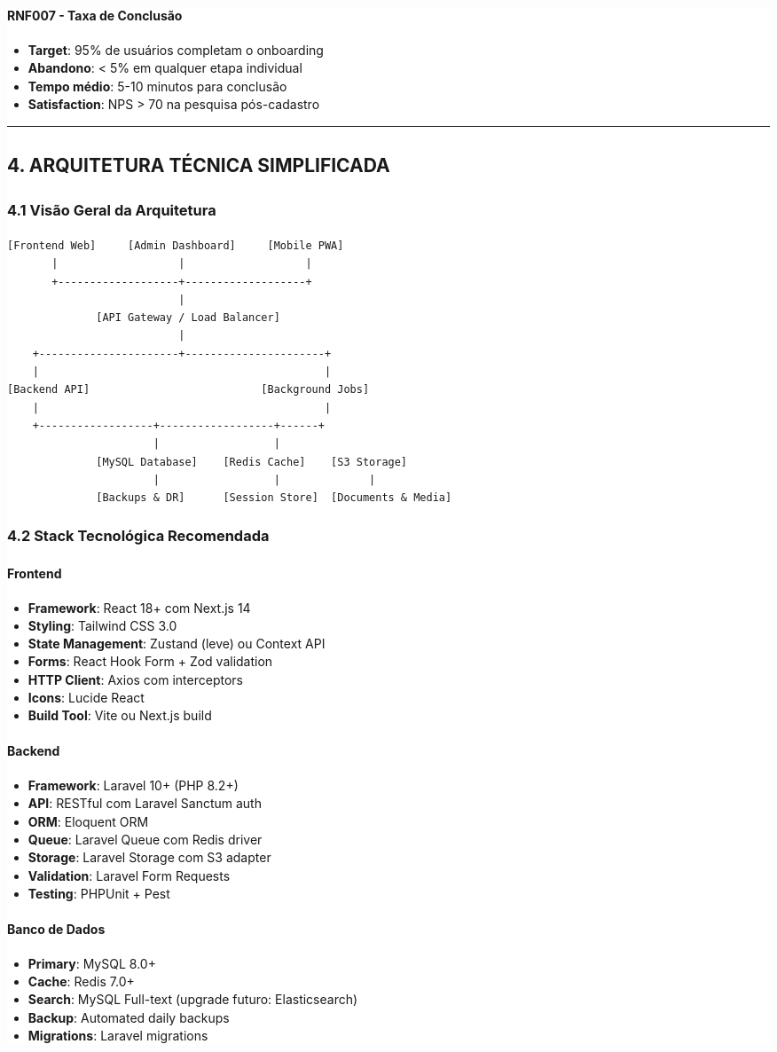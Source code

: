 #### **RNF007 - Taxa de Conclusão**
- **Target**: 95% de usuários completam o onboarding
- **Abandono**: < 5% em qualquer etapa individual
- **Tempo médio**: 5-10 minutos para conclusão
- **Satisfaction**: NPS > 70 na pesquisa pós-cadastro

---

## **4. ARQUITETURA TÉCNICA SIMPLIFICADA**

### **4.1 Visão Geral da Arquitetura**

```
[Frontend Web]     [Admin Dashboard]     [Mobile PWA]
       |                   |                   |
       +-------------------+-------------------+
                           |
              [API Gateway / Load Balancer]
                           |
    +----------------------+----------------------+
    |                                             |
[Backend API]                           [Background Jobs]
    |                                             |
    +------------------+------------------+------+
                       |                  |
              [MySQL Database]    [Redis Cache]    [S3 Storage]
                       |                  |              |
              [Backups & DR]      [Session Store]  [Documents & Media]
```

### **4.2 Stack Tecnológica Recomendada**

#### **Frontend**
- **Framework**: React 18+ com Next.js 14
- **Styling**: Tailwind CSS 3.0
- **State Management**: Zustand (leve) ou Context API
- **Forms**: React Hook Form + Zod validation
- **HTTP Client**: Axios com interceptors
- **Icons**: Lucide React
- **Build Tool**: Vite ou Next.js build

#### **Backend**
- **Framework**: Laravel 10+ (PHP 8.2+)
- **API**: RESTful com Laravel Sanctum auth
- **ORM**: Eloquent ORM
- **Queue**: Laravel Queue com Redis driver
- **Storage**: Laravel Storage com S3 adapter
- **Validation**: Laravel Form Requests
- **Testing**: PHPUnit + Pest

#### **Banco de Dados**
- **Primary**: MySQL 8.0+
- **Cache**: Redis 7.0+
- **Search**: MySQL Full-text (upgrade futuro: Elasticsearch)
- **Backup**: Automated daily backups
- **Migrations**: Laravel migrations
